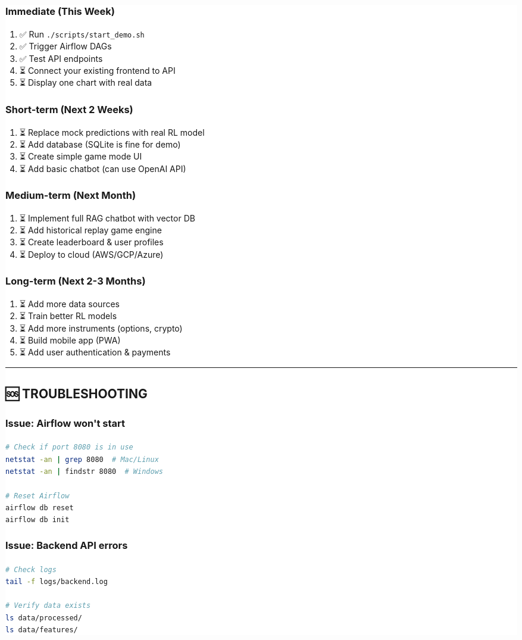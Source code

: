 ### **Immediate (This Week)**
1. ✅ Run `./scripts/start_demo.sh`
2. ✅ Trigger Airflow DAGs
3. ✅ Test API endpoints
4. ⏳ Connect your existing frontend to API
5. ⏳ Display one chart with real data

### **Short-term (Next 2 Weeks)**
1. ⏳ Replace mock predictions with real RL model
2. ⏳ Add database (SQLite is fine for demo)
3. ⏳ Create simple game mode UI
4. ⏳ Add basic chatbot (can use OpenAI API)

### **Medium-term (Next Month)**
1. ⏳ Implement full RAG chatbot with vector DB
2. ⏳ Add historical replay game engine
3. ⏳ Create leaderboard & user profiles
4. ⏳ Deploy to cloud (AWS/GCP/Azure)

### **Long-term (Next 2-3 Months)**
1. ⏳ Add more data sources
2. ⏳ Train better RL models
3. ⏳ Add more instruments (options, crypto)
4. ⏳ Build mobile app (PWA)
5. ⏳ Add user authentication & payments

---

## 🆘 **TROUBLESHOOTING**

### **Issue: Airflow won't start**
```bash
# Check if port 8080 is in use
netstat -an | grep 8080  # Mac/Linux
netstat -an | findstr 8080  # Windows

# Reset Airflow
airflow db reset
airflow db init
```

### **Issue: Backend API errors**
```bash
# Check logs
tail -f logs/backend.log

# Verify data exists
ls data/processed/
ls data/features/
```
